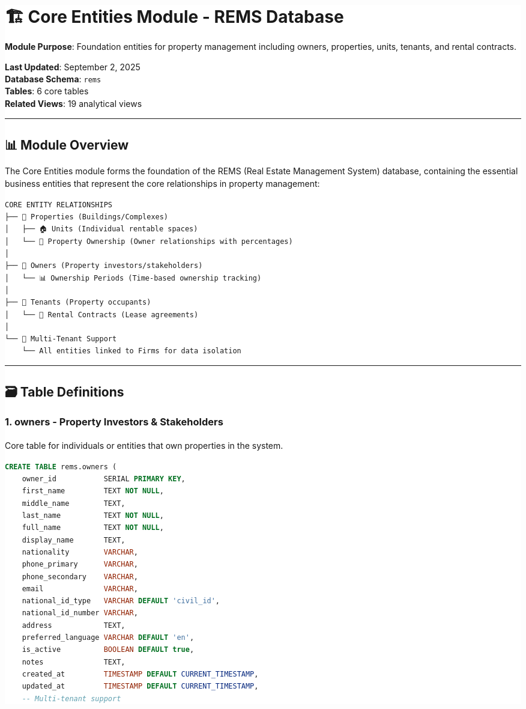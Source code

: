 # 🏗️ Core Entities Module - REMS Database

**Module Purpose**: Foundation entities for property management including owners, properties, units,
tenants, and rental contracts.

**Last Updated**: September 2, 2025  
**Database Schema**: `rems`  
**Tables**: 6 core tables  
**Related Views**: 19 analytical views

---

## 📊 Module Overview

The Core Entities module forms the foundation of the REMS (Real Estate Management System) database,
containing the essential business entities that represent the core relationships in property
management:

```
CORE ENTITY RELATIONSHIPS
├── 🏢 Properties (Buildings/Complexes)
│   ├── 🏠 Units (Individual rentable spaces)
│   └── 👤 Property Ownership (Owner relationships with percentages)
│
├── 👥 Owners (Property investors/stakeholders)
│   └── 📊 Ownership Periods (Time-based ownership tracking)
│
├── 🏃 Tenants (Property occupants)
│   └── 📝 Rental Contracts (Lease agreements)
│
└── 🏢 Multi-Tenant Support
    └── All entities linked to Firms for data isolation
```

---

## 🗃️ Table Definitions

### 1. **owners** - Property Investors & Stakeholders

Core table for individuals or entities that own properties in the system.

```sql
CREATE TABLE rems.owners (
    owner_id           SERIAL PRIMARY KEY,
    first_name         TEXT NOT NULL,
    middle_name        TEXT,
    last_name          TEXT NOT NULL,
    full_name          TEXT NOT NULL,
    display_name       TEXT,
    nationality        VARCHAR,
    phone_primary      VARCHAR,
    phone_secondary    VARCHAR,
    email              VARCHAR,
    national_id_type   VARCHAR DEFAULT 'civil_id',
    national_id_number VARCHAR,
    address            TEXT,
    preferred_language VARCHAR DEFAULT 'en',
    is_active          BOOLEAN DEFAULT true,
    notes              TEXT,
    created_at         TIMESTAMP DEFAULT CURRENT_TIMESTAMP,
    updated_at         TIMESTAMP DEFAULT CURRENT_TIMESTAMP,
    -- Multi-tenant support
```